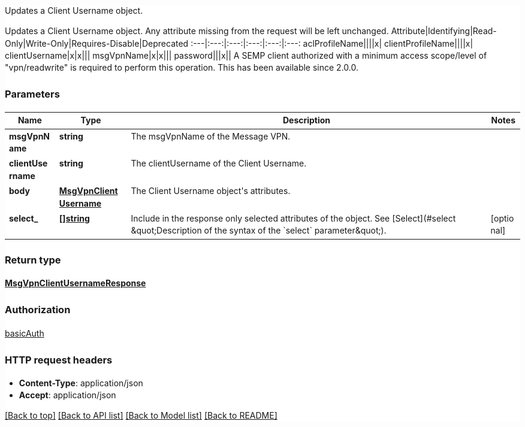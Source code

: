 Updates a Client Username object.

Updates a Client Username object. Any attribute missing from the request will be left unchanged.   Attribute|Identifying|Read-Only|Write-Only|Requires-Disable|Deprecated :---|:---:|:---:|:---:|:---:|:---: aclProfileName||||x| clientProfileName||||x| clientUsername|x|x||| msgVpnName|x|x||| password|||x||    A SEMP client authorized with a minimum access scope/level of \"vpn/readwrite\" is required to perform this operation.  This has been available since 2.0.0.


### Parameters

Name | Type | Description  | Notes
------------- | ------------- | ------------- | -------------
 **msgVpnName** | **string**| The msgVpnName of the Message VPN. | 
 **clientUsername** | **string**| The clientUsername of the Client Username. | 
 **body** | [**MsgVpnClientUsername**](MsgVpnClientUsername.md)| The Client Username object&#39;s attributes. | 
 **select_** | [**[]string**](string.md)| Include in the response only selected attributes of the object. See [Select](#select \&quot;Description of the syntax of the &#x60;select&#x60; parameter\&quot;). | [optional] 

### Return type

[**MsgVpnClientUsernameResponse**](MsgVpnClientUsernameResponse.md)

### Authorization

[basicAuth](../README.md#basicAuth)

### HTTP request headers

 - **Content-Type**: application/json
 - **Accept**: application/json

[[Back to top]](#) [[Back to API list]](../README.md#documentation-for-api-endpoints) [[Back to Model list]](../README.md#documentation-for-models) [[Back to README]](../README.md)

